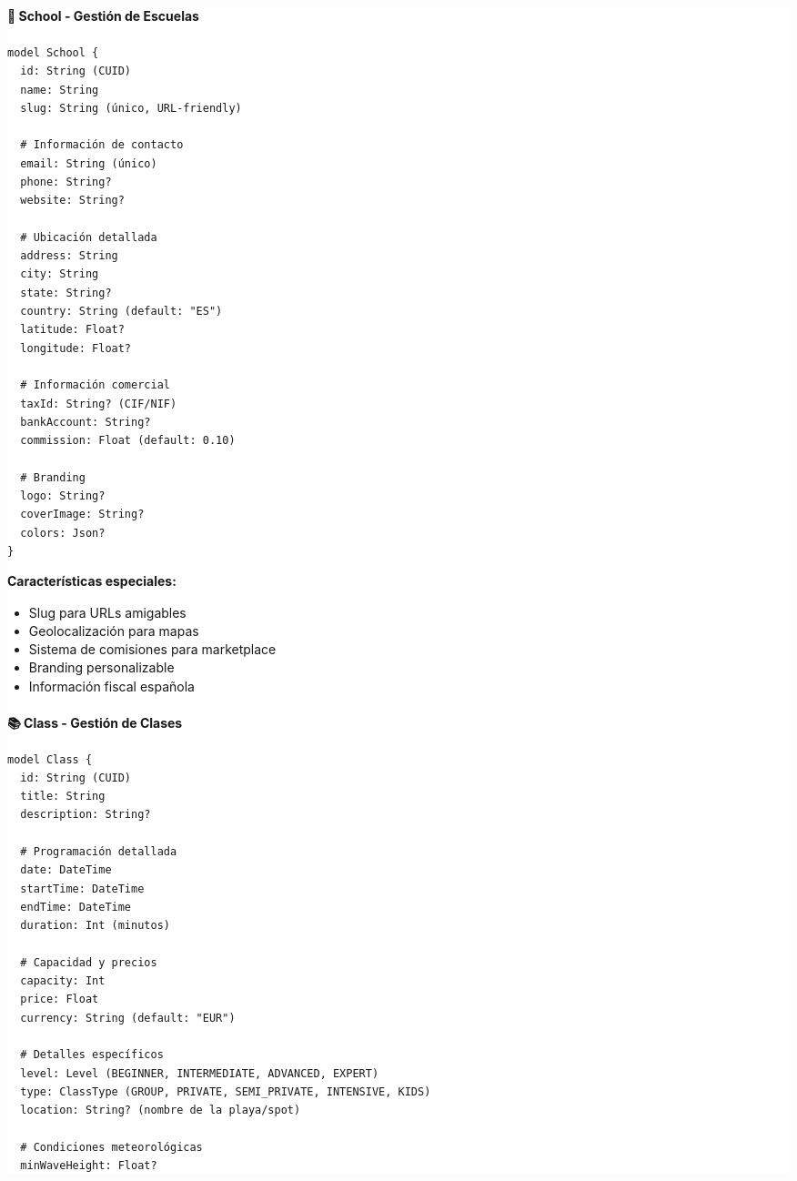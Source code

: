 #### 🏫 **School** - Gestión de Escuelas
```prisma
model School {
  id: String (CUID)
  name: String
  slug: String (único, URL-friendly)
  
  # Información de contacto
  email: String (único)
  phone: String?
  website: String?
  
  # Ubicación detallada
  address: String
  city: String
  state: String?
  country: String (default: "ES")
  latitude: Float?
  longitude: Float?
  
  # Información comercial
  taxId: String? (CIF/NIF)
  bankAccount: String?
  commission: Float (default: 0.10)
  
  # Branding
  logo: String?
  coverImage: String?
  colors: Json?
}
```

**Características especiales:**
- Slug para URLs amigables
- Geolocalización para mapas
- Sistema de comisiones para marketplace
- Branding personalizable
- Información fiscal española

#### 📚 **Class** - Gestión de Clases
```prisma
model Class {
  id: String (CUID)
  title: String
  description: String?
  
  # Programación detallada
  date: DateTime
  startTime: DateTime
  endTime: DateTime
  duration: Int (minutos)
  
  # Capacidad y precios
  capacity: Int
  price: Float
  currency: String (default: "EUR")
  
  # Detalles específicos
  level: Level (BEGINNER, INTERMEDIATE, ADVANCED, EXPERT)
  type: ClassType (GROUP, PRIVATE, SEMI_PRIVATE, INTENSIVE, KIDS)
  location: String? (nombre de la playa/spot)
  
  # Condiciones meteorológicas
  minWaveHeight: Float?
```